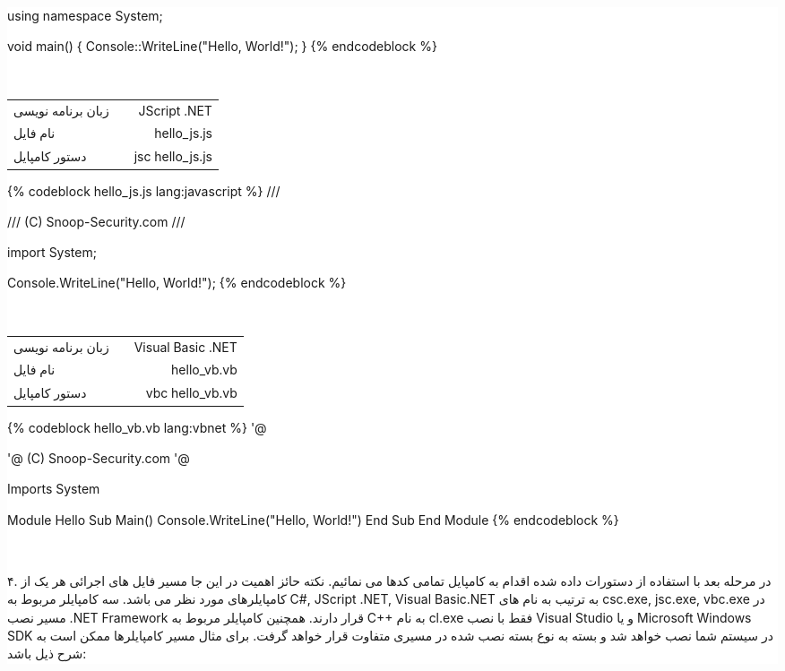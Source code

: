 using namespace System;

void main()
{
    Console::WriteLine("Hello, World!");
}
{% endcodeblock %}

<br />

|                   |          |                  |
|:------------------|:--------:|-----------------:|
| زبان برنامه نویسی |          | JScript .NET     |
| نام فایل          |          | hello_js.js      |
| دستور کامپایل     |          | jsc  hello_js.js |

{% codeblock hello_js.js lang:javascript %}
/// <summary>
///   (C) Snoop-Security.com
/// </summary>

import System;

Console.WriteLine("Hello, World!");
{% endcodeblock %}

<br />

|                   |          |                   |
|:------------------|:--------:|------------------:|
| زبان برنامه نویسی |          | Visual Basic .NET |
| نام فایل          |          | hello_vb.vb       |
| دستور کامپایل     |          | vbc  hello_vb.vb  |

{% codeblock hello_vb.vb lang:vbnet %}
'@ <summary>
'@   (C) Snoop-Security.com
'@ </summary>

Imports System

Module Hello
    Sub Main()
        Console.WriteLine("Hello, World!")
    End Sub
End Module
{% endcodeblock %}

<br />

۴. در مرحله بعد با استفاده از دستورات داده شده اقدام به کامپایل تمامی کدها می نمائیم. نکته حائز اهمیت در این جا مسیر فایل های اجرائی هر یک از کامپایلرهای مورد نظر می باشد. سه کامپایلر مربوط به C#, JScript .NET, Visual Basic.NET به ترتیب به نام های csc.exe, jsc.exe, vbc.exe در مسیر نصب .NET Framework قرار دارند. همچنین کامپایلر مربوط به C++ به نام cl.exe فقط با نصب Visual Studio و یا Microsoft Windows SDK در سیستم شما نصب خواهد شد و بسته به نوع بسته نصب شده در مسیری متفاوت قرار خواهد گرفت. برای مثال مسیر کامپایلرها ممکن است به شرح ذیل باشد:
